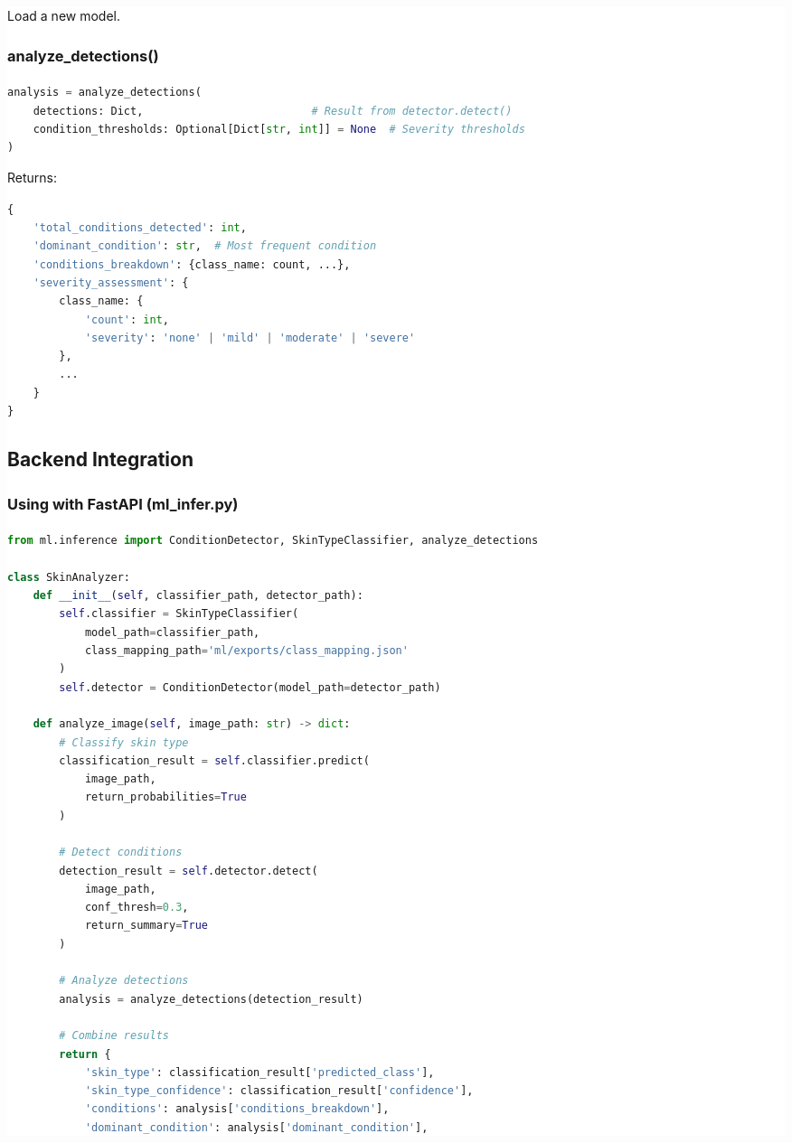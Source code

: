 Load a new model.

### analyze_detections()

```python
analysis = analyze_detections(
    detections: Dict,                          # Result from detector.detect()
    condition_thresholds: Optional[Dict[str, int]] = None  # Severity thresholds
)
```

Returns:
```python
{
    'total_conditions_detected': int,
    'dominant_condition': str,  # Most frequent condition
    'conditions_breakdown': {class_name: count, ...},
    'severity_assessment': {
        class_name: {
            'count': int,
            'severity': 'none' | 'mild' | 'moderate' | 'severe'
        },
        ...
    }
}
```

## Backend Integration

### Using with FastAPI (ml_infer.py)

```python
from ml.inference import ConditionDetector, SkinTypeClassifier, analyze_detections

class SkinAnalyzer:
    def __init__(self, classifier_path, detector_path):
        self.classifier = SkinTypeClassifier(
            model_path=classifier_path,
            class_mapping_path='ml/exports/class_mapping.json'
        )
        self.detector = ConditionDetector(model_path=detector_path)
    
    def analyze_image(self, image_path: str) -> dict:
        # Classify skin type
        classification_result = self.classifier.predict(
            image_path,
            return_probabilities=True
        )
        
        # Detect conditions
        detection_result = self.detector.detect(
            image_path,
            conf_thresh=0.3,
            return_summary=True
        )
        
        # Analyze detections
        analysis = analyze_detections(detection_result)
        
        # Combine results
        return {
            'skin_type': classification_result['predicted_class'],
            'skin_type_confidence': classification_result['confidence'],
            'conditions': analysis['conditions_breakdown'],
            'dominant_condition': analysis['dominant_condition'],
```